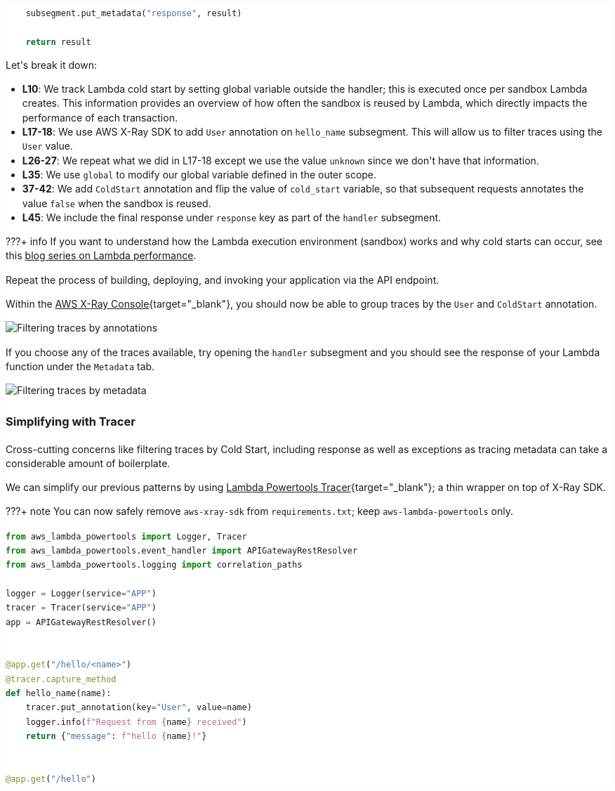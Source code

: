 ```python title="Enriching traces with annotations and metadata" hl_lines="10 17-18 26-27 35 37-42 45"
    subsegment.put_metadata("response", result)

    return result
```

Let's break it down:

* **L10**: We track Lambda cold start by setting global variable outside the handler; this is executed once per sandbox Lambda creates. This information provides an overview of how often the sandbox is reused by Lambda, which directly impacts the performance of each transaction.
* **L17-18**: We use AWS X-Ray SDK to add `User` annotation on `hello_name` subsegment. This will allow us to filter traces using the `User` value.
* **L26-27**: We repeat what we did in L17-18 except we use the value `unknown` since we don't have that information.
* **L35**: We use `global` to modify our global variable defined in the outer scope.
* **37-42**: We add `ColdStart` annotation and flip the value of `cold_start` variable, so that subsequent requests annotates the value `false` when the sandbox is reused.
* **L45**: We include the final response under `response` key as part of the `handler` subsegment.

???+ info
    If you want to understand how the Lambda execution environment (sandbox) works and why cold starts can occur, see this [blog series on Lambda performance](https://aws.amazon.com/blogs/compute/operating-lambda-performance-optimization-part-1/).

Repeat the process of building, deploying, and invoking your application via the API endpoint.

Within the [AWS X-Ray Console](https://console.aws.amazon.com/xray/home#/traces/){target="_blank"}, you should now be able to group traces by the `User` and `ColdStart` annotation.

![Filtering traces by annotations](../media/tracer_xray_sdk_enriched.png)

If you choose any of the traces available, try opening the `handler` subsegment and you should see the response of your Lambda function under the `Metadata` tab.

![Filtering traces by metadata](../media/tracer_xray_sdk_enriched_2.png)

### Simplifying with Tracer

Cross-cutting concerns like filtering traces by Cold Start, including response as well as exceptions as tracing metadata can take a considerable amount of boilerplate.

We can simplify our previous patterns by using [Lambda Powertools Tracer](../core/tracer.md){target="_blank"}; a thin wrapper on top of X-Ray SDK.

???+ note
    You can now safely remove `aws-xray-sdk` from `requirements.txt`; keep `aws-lambda-powertools` only.

```python title="Refactoring with Lambda Powertools Tracer" hl_lines="1 6 11 13 19 21 27"
from aws_lambda_powertools import Logger, Tracer
from aws_lambda_powertools.event_handler import APIGatewayRestResolver
from aws_lambda_powertools.logging import correlation_paths

logger = Logger(service="APP")
tracer = Tracer(service="APP")
app = APIGatewayRestResolver()


@app.get("/hello/<name>")
@tracer.capture_method
def hello_name(name):
    tracer.put_annotation(key="User", value=name)
    logger.info(f"Request from {name} received")
    return {"message": f"hello {name}!"}


@app.get("/hello")
```
